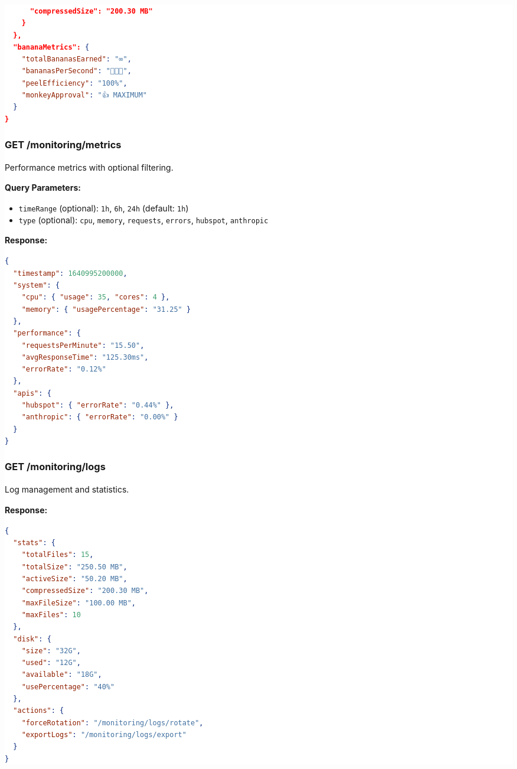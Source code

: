 ```json
      "compressedSize": "200.30 MB"
    }
  },
  "bananaMetrics": {
    "totalBananasEarned": "∞",
    "bananasPerSecond": "🍌🍌🍌",
    "peelEfficiency": "100%",
    "monkeyApproval": "👍 MAXIMUM"
  }
}
```

### GET /monitoring/metrics
Performance metrics with optional filtering.

**Query Parameters:**
- `timeRange` (optional): `1h`, `6h`, `24h` (default: `1h`)
- `type` (optional): `cpu`, `memory`, `requests`, `errors`, `hubspot`, `anthropic`

**Response:**
```json
{
  "timestamp": 1640995200000,
  "system": {
    "cpu": { "usage": 35, "cores": 4 },
    "memory": { "usagePercentage": "31.25" }
  },
  "performance": {
    "requestsPerMinute": "15.50",
    "avgResponseTime": "125.30ms",
    "errorRate": "0.12%"
  },
  "apis": {
    "hubspot": { "errorRate": "0.44%" },
    "anthropic": { "errorRate": "0.00%" }
  }
}
```

### GET /monitoring/logs
Log management and statistics.

**Response:**
```json
{
  "stats": {
    "totalFiles": 15,
    "totalSize": "250.50 MB",
    "activeSize": "50.20 MB",
    "compressedSize": "200.30 MB",
    "maxFileSize": "100.00 MB",
    "maxFiles": 10
  },
  "disk": {
    "size": "32G",
    "used": "12G",
    "available": "18G",
    "usePercentage": "40%"
  },
  "actions": {
    "forceRotation": "/monitoring/logs/rotate",
    "exportLogs": "/monitoring/logs/export"
  }
}
```
